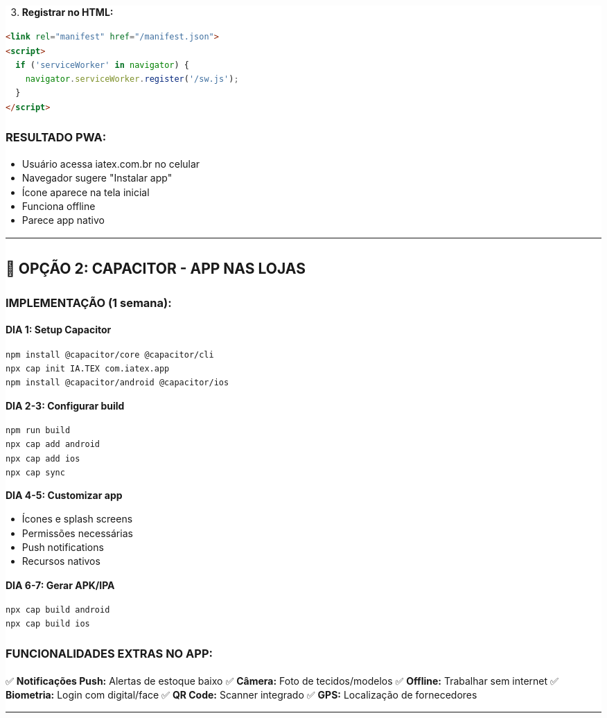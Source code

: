3. **Registrar no HTML:**
```html
<link rel="manifest" href="/manifest.json">
<script>
  if ('serviceWorker' in navigator) {
    navigator.serviceWorker.register('/sw.js');
  }
</script>
```

### **RESULTADO PWA:**
- Usuário acessa iatex.com.br no celular
- Navegador sugere "Instalar app"
- Ícone aparece na tela inicial
- Funciona offline
- Parece app nativo

---

## 🚀 **OPÇÃO 2: CAPACITOR - APP NAS LOJAS**

### **IMPLEMENTAÇÃO (1 semana):**

**DIA 1: Setup Capacitor**
```bash
npm install @capacitor/core @capacitor/cli
npx cap init IA.TEX com.iatex.app
npm install @capacitor/android @capacitor/ios
```

**DIA 2-3: Configurar build**
```bash
npm run build
npx cap add android
npx cap add ios
npx cap sync
```

**DIA 4-5: Customizar app**
- Ícones e splash screens
- Permissões necessárias
- Push notifications
- Recursos nativos

**DIA 6-7: Gerar APK/IPA**
```bash
npx cap build android
npx cap build ios
```

### **FUNCIONALIDADES EXTRAS NO APP:**
✅ **Notificações Push:** Alertas de estoque baixo
✅ **Câmera:** Foto de tecidos/modelos
✅ **Offline:** Trabalhar sem internet
✅ **Biometria:** Login com digital/face
✅ **QR Code:** Scanner integrado
✅ **GPS:** Localização de fornecedores

---